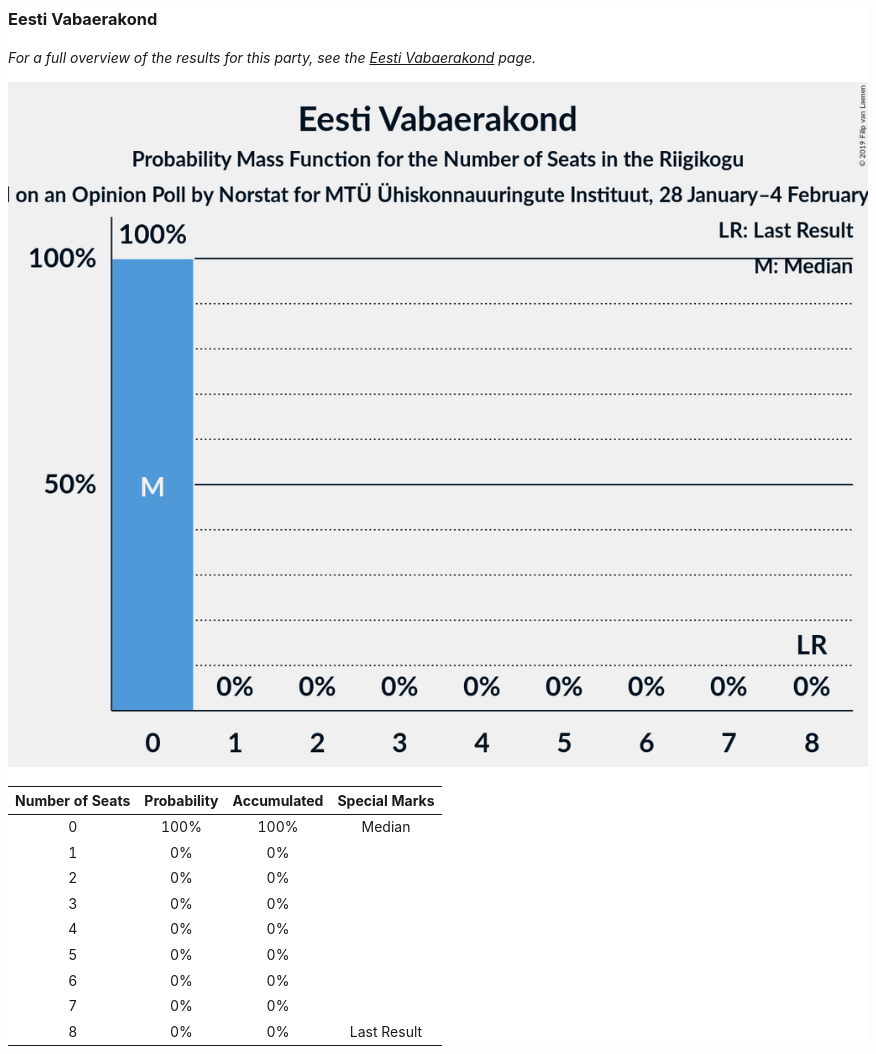 ### Eesti Vabaerakond

*For a full overview of the results for this party, see the [Eesti Vabaerakond](party-eestivabaerakond.html) page.*

![Graph with seats probability mass function not yet produced](2019-02-04-Norstat-seats-pmf-eestivabaerakond.png "Seats Probability Mass Function")

| Number of Seats | Probability | Accumulated | Special Marks |
|:---------------:|:-----------:|:-----------:|:-------------:|
| 0 | 100% | 100% | Median |
| 1 | 0% | 0% |  |
| 2 | 0% | 0% |  |
| 3 | 0% | 0% |  |
| 4 | 0% | 0% |  |
| 5 | 0% | 0% |  |
| 6 | 0% | 0% |  |
| 7 | 0% | 0% |  |
| 8 | 0% | 0% | Last Result |

